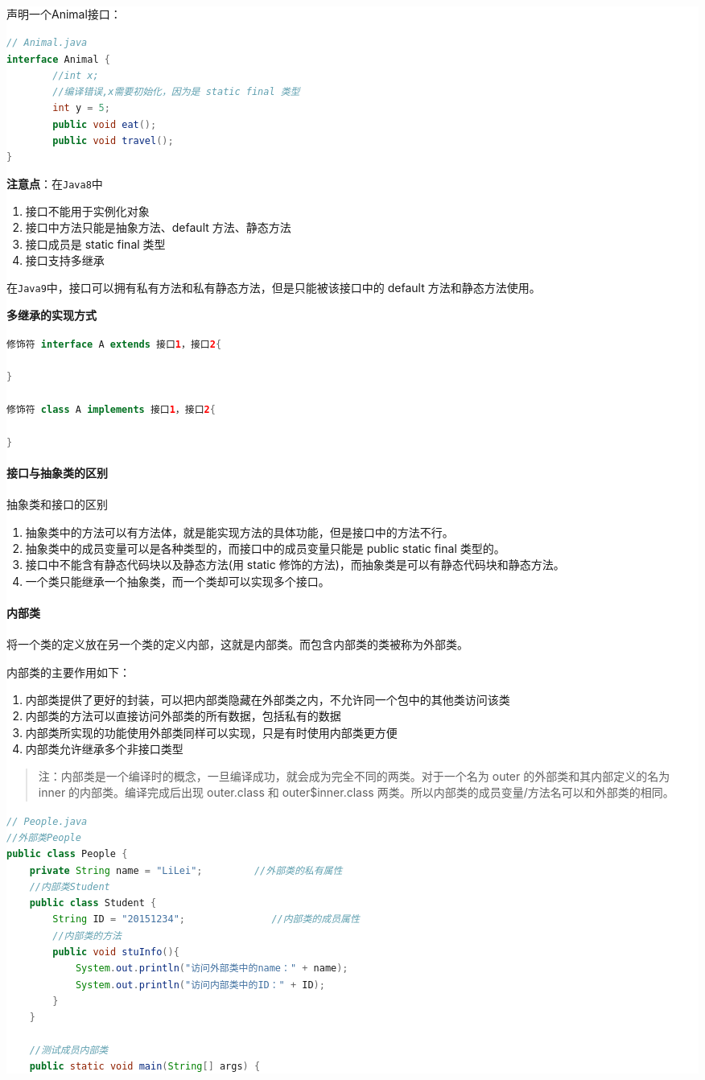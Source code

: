 声明一个Animal接口：  
``` java
// Animal.java
interface Animal {
        //int x;
        //编译错误,x需要初始化，因为是 static final 类型
        int y = 5;
        public void eat();
        public void travel();
}
```
**注意点**：在`Java8`中

1. 接口不能用于实例化对象
2. 接口中方法只能是抽象方法、default 方法、静态方法
3. 接口成员是 static final 类型
4. 接口支持多继承

在`Java9`中，接口可以拥有私有方法和私有静态方法，但是只能被该接口中的 default 方法和静态方法使用。

**多继承的实现方式**
``` java
修饰符 interface A extends 接口1，接口2{

}

修饰符 class A implements 接口1，接口2{

} 
```

#### 接口与抽象类的区别
抽象类和接口的区别
1. 抽象类中的方法可以有方法体，就是能实现方法的具体功能，但是接口中的方法不行。
2. 抽象类中的成员变量可以是各种类型的，而接口中的成员变量只能是 public static final 类型的。
3. 接口中不能含有静态代码块以及静态方法(用 static 修饰的方法)，而抽象类是可以有静态代码块和静态方法。
4. 一个类只能继承一个抽象类，而一个类却可以实现多个接口。

#### 内部类
将一个类的定义放在另一个类的定义内部，这就是内部类。而包含内部类的类被称为外部类。  

内部类的主要作用如下：
1. 内部类提供了更好的封装，可以把内部类隐藏在外部类之内，不允许同一个包中的其他类访问该类
2. 内部类的方法可以直接访问外部类的所有数据，包括私有的数据
3. 内部类所实现的功能使用外部类同样可以实现，只是有时使用内部类更方便
4. 内部类允许继承多个非接口类型

>注：内部类是一个编译时的概念，一旦编译成功，就会成为完全不同的两类。对于一个名为 outer 的外部类和其内部定义的名为 inner 的内部类。编译完成后出现 outer.class 和 outer$inner.class 两类。所以内部类的成员变量/方法名可以和外部类的相同。

``` java
// People.java
//外部类People
public class People {
    private String name = "LiLei";         //外部类的私有属性
    //内部类Student
    public class Student {
        String ID = "20151234";               //内部类的成员属性
        //内部类的方法
        public void stuInfo(){
            System.out.println("访问外部类中的name：" + name);
            System.out.println("访问内部类中的ID：" + ID);
        }
    }

    //测试成员内部类
    public static void main(String[] args) {
```